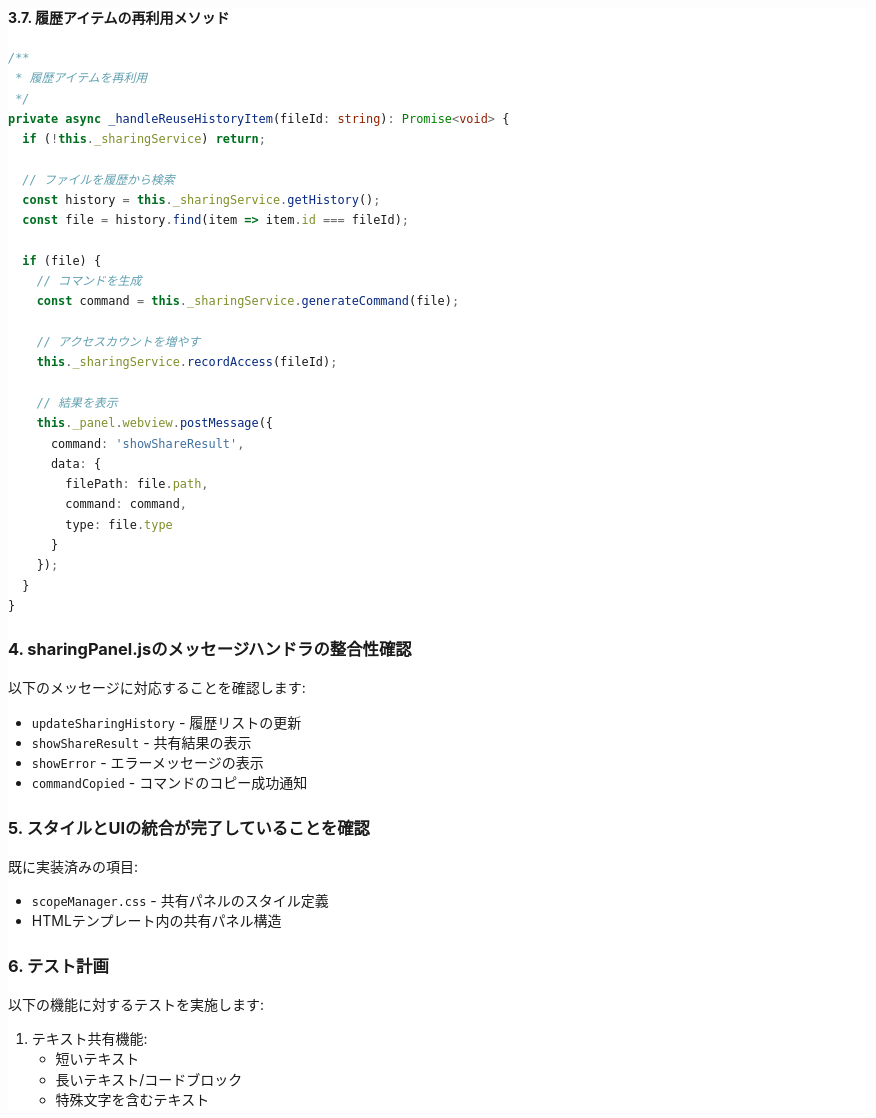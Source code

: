 #### 3.7. 履歴アイテムの再利用メソッド

```typescript
/**
 * 履歴アイテムを再利用
 */
private async _handleReuseHistoryItem(fileId: string): Promise<void> {
  if (!this._sharingService) return;
  
  // ファイルを履歴から検索
  const history = this._sharingService.getHistory();
  const file = history.find(item => item.id === fileId);
  
  if (file) {
    // コマンドを生成
    const command = this._sharingService.generateCommand(file);
    
    // アクセスカウントを増やす
    this._sharingService.recordAccess(fileId);
    
    // 結果を表示
    this._panel.webview.postMessage({
      command: 'showShareResult',
      data: {
        filePath: file.path,
        command: command,
        type: file.type
      }
    });
  }
}
```

### 4. sharingPanel.jsのメッセージハンドラの整合性確認

以下のメッセージに対応することを確認します:

- `updateSharingHistory` - 履歴リストの更新
- `showShareResult` - 共有結果の表示
- `showError` - エラーメッセージの表示
- `commandCopied` - コマンドのコピー成功通知

### 5. スタイルとUIの統合が完了していることを確認

既に実装済みの項目:
- `scopeManager.css` - 共有パネルのスタイル定義
- HTMLテンプレート内の共有パネル構造

### 6. テスト計画

以下の機能に対するテストを実施します:

1. テキスト共有機能:
   - 短いテキスト
   - 長いテキスト/コードブロック
   - 特殊文字を含むテキスト
